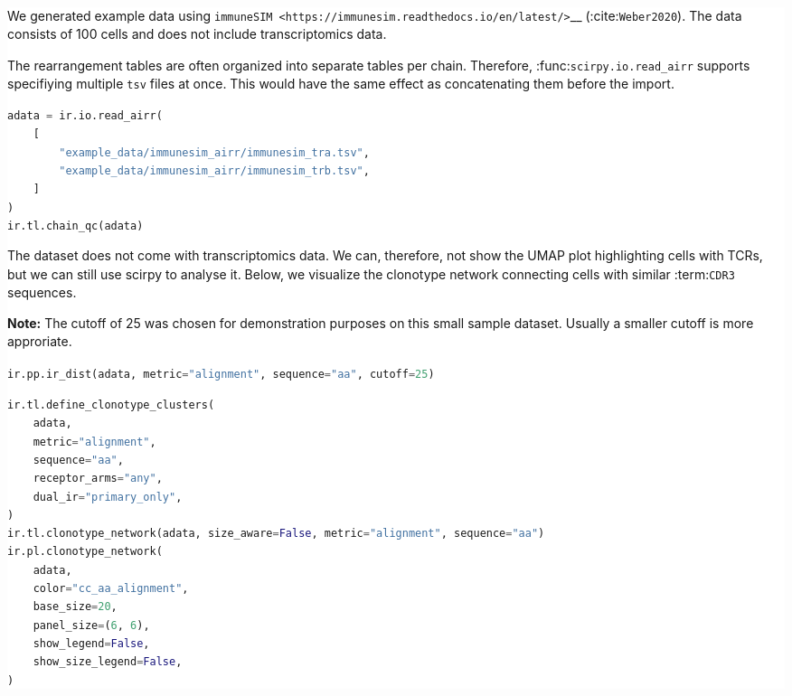 We generated example data using `immuneSIM <https://immunesim.readthedocs.io/en/latest/>`\_\_ (:cite:`Weber2020`).
The data consists of 100 cells and does not include transcriptomics data.

The rearrangement tables are often organized into separate tables per chain. Therefore, :func:`scirpy.io.read_airr` supports
specifiying multiple `tsv` files at once. This would have the same effect as concatenating them before
the import.



```python
adata = ir.io.read_airr(
    [
        "example_data/immunesim_airr/immunesim_tra.tsv",
        "example_data/immunesim_airr/immunesim_trb.tsv",
    ]
)
ir.tl.chain_qc(adata)
```



The dataset does not come with transcriptomics data. We can, therefore, not
show the UMAP plot highlighting cells with TCRs, but we can still use scirpy
to analyse it. Below, we visualize the clonotype network
connecting cells with similar :term:`CDR3` sequences.

**Note:** The cutoff of 25 was chosen for demonstration purposes on this small sample dataset. Usually a smaller cutoff
is more approriate.



```python
ir.pp.ir_dist(adata, metric="alignment", sequence="aa", cutoff=25)
```

```python
ir.tl.define_clonotype_clusters(
    adata,
    metric="alignment",
    sequence="aa",
    receptor_arms="any",
    dual_ir="primary_only",
)
ir.tl.clonotype_network(adata, size_aware=False, metric="alignment", sequence="aa")
ir.pl.clonotype_network(
    adata,
    color="cc_aa_alignment",
    base_size=20,
    panel_size=(6, 6),
    show_legend=False,
    show_size_legend=False,
)
```

